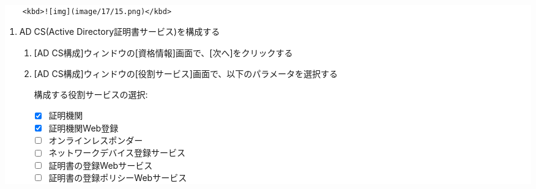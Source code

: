         <kbd>![img](image/17/15.png)</kbd>  

1. AD CS(Active Directory証明書サービス)を構成する    

    1. [AD CS構成]ウィンドウの[資格情報]画面で、[次へ]をクリックする  
    1. [AD CS構成]ウィンドウの[役割サービス]画面で、以下のパラメータを選択する   

        構成する役割サービスの選択:  
        - [x] 証明機関  
        - [x] 証明機関Web登録
        - [ ] オンラインレスポンダー
        - [ ] ネットワークデバイス登録サービス
        - [ ] 証明書の登録Webサービス  
        - [ ] 証明書の登録ポリシーWebサービス   
